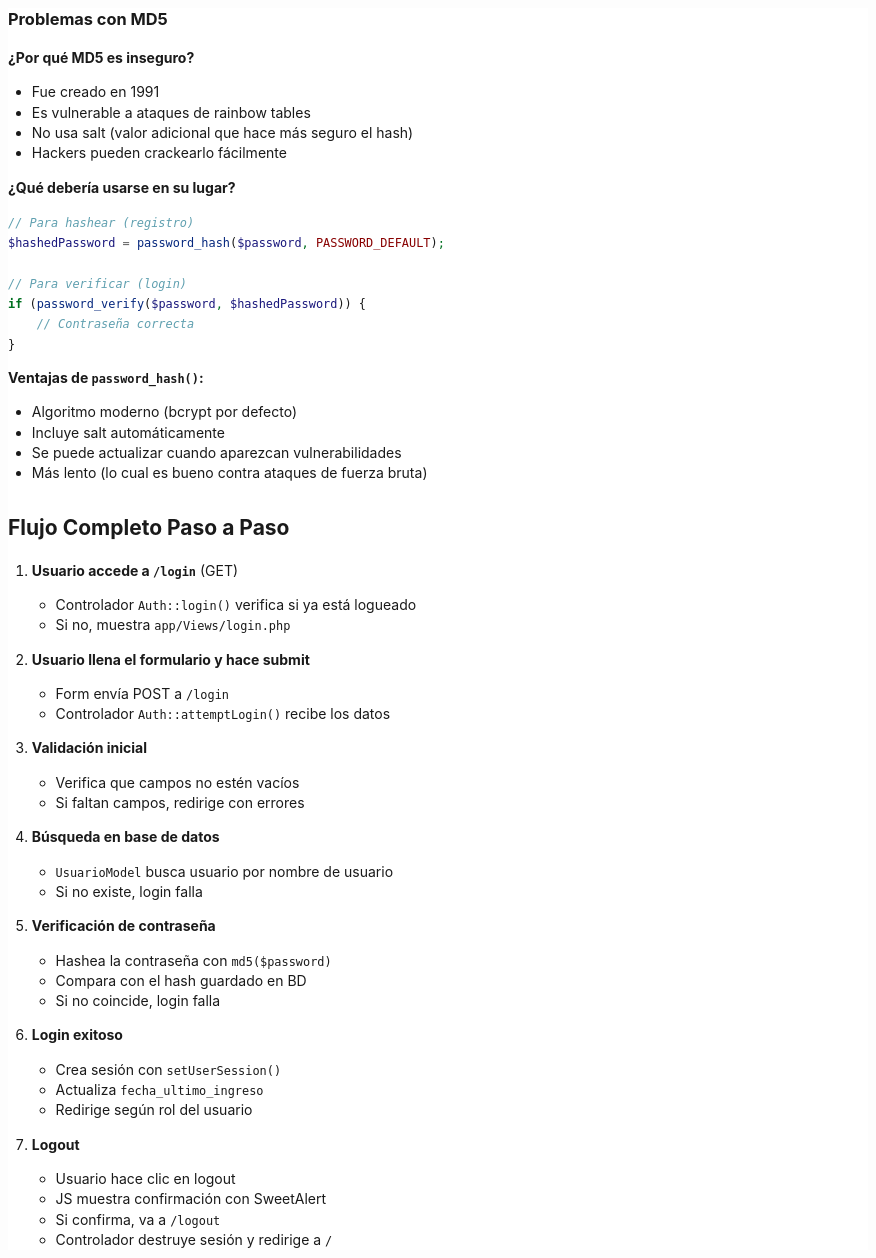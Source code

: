 ### Problemas con MD5

**¿Por qué MD5 es inseguro?**
- Fue creado en 1991
- Es vulnerable a ataques de rainbow tables
- No usa salt (valor adicional que hace más seguro el hash)
- Hackers pueden crackearlo fácilmente

**¿Qué debería usarse en su lugar?**
```php
// Para hashear (registro)
$hashedPassword = password_hash($password, PASSWORD_DEFAULT);

// Para verificar (login)
if (password_verify($password, $hashedPassword)) {
    // Contraseña correcta
}
```

**Ventajas de `password_hash()`:**
- Algoritmo moderno (bcrypt por defecto)
- Incluye salt automáticamente
- Se puede actualizar cuando aparezcan vulnerabilidades
- Más lento (lo cual es bueno contra ataques de fuerza bruta)

## Flujo Completo Paso a Paso

1. **Usuario accede a `/login`** (GET)
   - Controlador `Auth::login()` verifica si ya está logueado
   - Si no, muestra `app/Views/login.php`

2. **Usuario llena el formulario y hace submit**
   - Form envía POST a `/login`
   - Controlador `Auth::attemptLogin()` recibe los datos

3. **Validación inicial**
   - Verifica que campos no estén vacíos
   - Si faltan campos, redirige con errores

4. **Búsqueda en base de datos**
   - `UsuarioModel` busca usuario por nombre de usuario
   - Si no existe, login falla

5. **Verificación de contraseña**
   - Hashea la contraseña con `md5($password)`
   - Compara con el hash guardado en BD
   - Si no coincide, login falla

6. **Login exitoso**
   - Crea sesión con `setUserSession()`
   - Actualiza `fecha_ultimo_ingreso`
   - Redirige según rol del usuario

7. **Logout**
   - Usuario hace clic en logout
   - JS muestra confirmación con SweetAlert
   - Si confirma, va a `/logout`
   - Controlador destruye sesión y redirige a `/`
